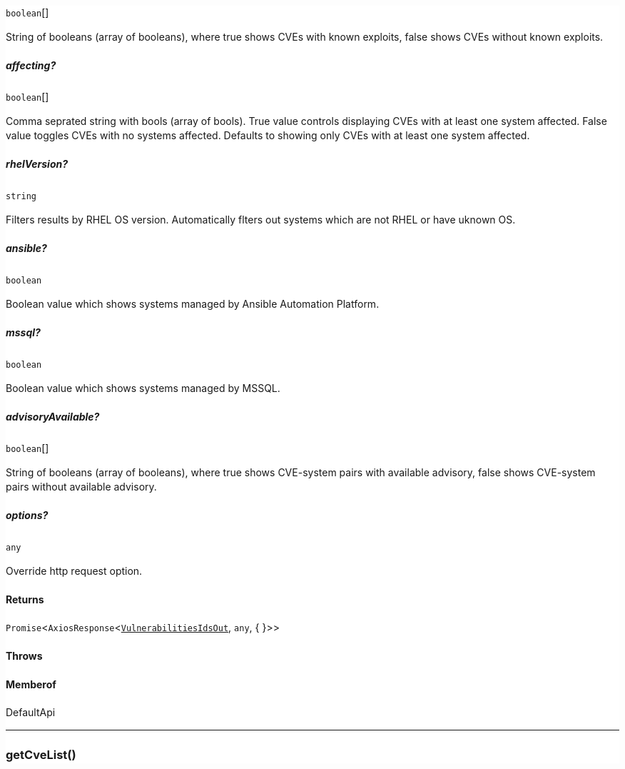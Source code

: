 `boolean`[]

String of booleans (array of booleans), where true shows CVEs with known exploits, false shows CVEs without known exploits.

##### affecting?

`boolean`[]

Comma seprated string with bools (array of bools). True value controls displaying CVEs with at least one system affected. False value toggles CVEs with no systems affected. Defaults to showing only CVEs with at least one system affected.

##### rhelVersion?

`string`

Filters results by RHEL OS version. Automatically flters out systems which are not RHEL or have uknown OS.

##### ansible?

`boolean`

Boolean value which shows systems managed by Ansible Automation Platform.

##### mssql?

`boolean`

Boolean value which shows systems managed by MSSQL.

##### advisoryAvailable?

`boolean`[]

String of booleans (array of booleans), where true shows CVE-system pairs with available advisory, false shows CVE-system pairs without available advisory.

##### options?

`any`

Override http request option.

#### Returns

`Promise`\<`AxiosResponse`\<[`VulnerabilitiesIdsOut`](../interfaces/VulnerabilitiesIdsOut.md), `any`, \{ \}\>\>

#### Throws

#### Memberof

DefaultApi

***

### getCveList()

